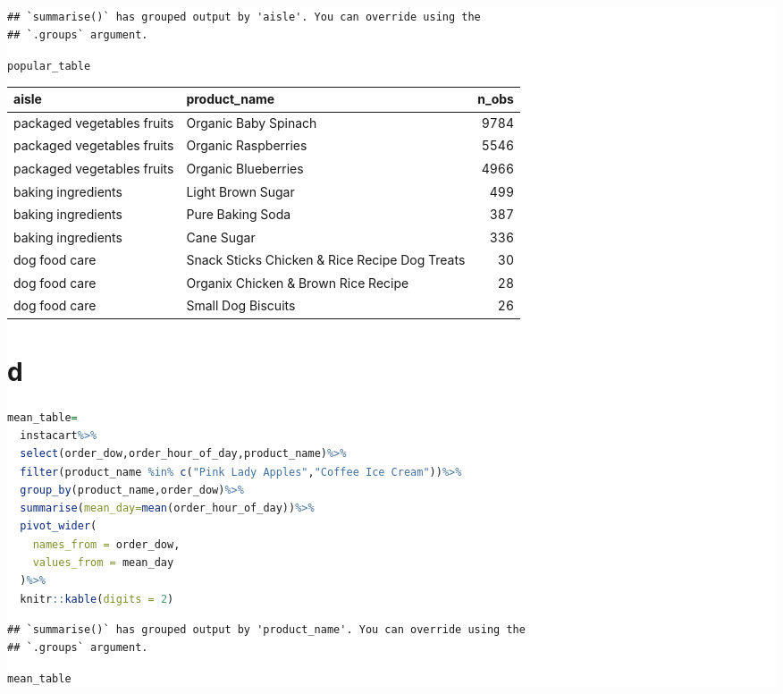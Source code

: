     ## `summarise()` has grouped output by 'aisle'. You can override using the
    ## `.groups` argument.

``` r
popular_table
```

| aisle                      | product_name                                  | n_obs |
|:---------------------------|:----------------------------------------------|------:|
| packaged vegetables fruits | Organic Baby Spinach                          |  9784 |
| packaged vegetables fruits | Organic Raspberries                           |  5546 |
| packaged vegetables fruits | Organic Blueberries                           |  4966 |
| baking ingredients         | Light Brown Sugar                             |   499 |
| baking ingredients         | Pure Baking Soda                              |   387 |
| baking ingredients         | Cane Sugar                                    |   336 |
| dog food care              | Snack Sticks Chicken & Rice Recipe Dog Treats |    30 |
| dog food care              | Organix Chicken & Brown Rice Recipe           |    28 |
| dog food care              | Small Dog Biscuits                            |    26 |

# d

``` r
mean_table=
  instacart%>%
  select(order_dow,order_hour_of_day,product_name)%>%
  filter(product_name %in% c("Pink Lady Apples","Coffee Ice Cream"))%>%
  group_by(product_name,order_dow)%>%
  summarise(mean_day=mean(order_hour_of_day))%>%
  pivot_wider(
    names_from = order_dow,
    values_from = mean_day
  )%>%
  knitr::kable(digits = 2)
```

    ## `summarise()` has grouped output by 'product_name'. You can override using the
    ## `.groups` argument.

``` r
mean_table
```
